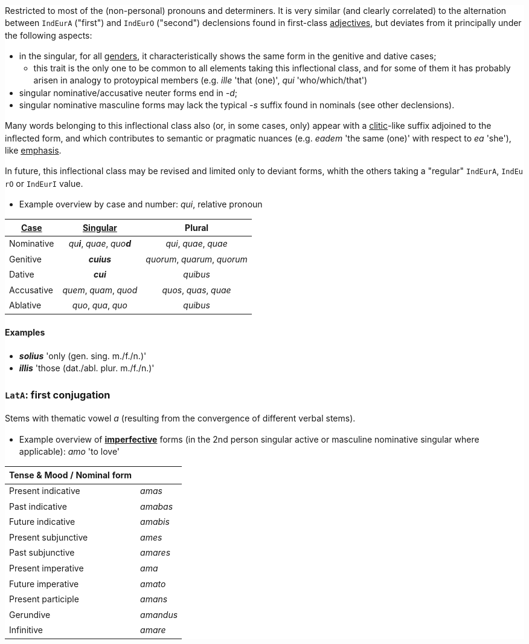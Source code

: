 Restricted to most of the (non-personal) pronouns and determiners. It is very similar (and clearly correlated) to the alternation between `IndEurA` ("first") and `IndEurO` ("second") declensions found in first-class [adjectives](la-pos/ADJ), but deviates from it principally under the following aspects:

* in the singular, for all [genders](la-feat/Gender), it characteristically shows the same form in the genitive and dative cases;
    * this trait is the only one to be common to all elements taking this inflectional class, and for some of them it has probably arisen in analogy to protoypical members (e.g. *ille* 'that (one)', *qui* 'who/which/that') 
* singular nominative/accusative neuter forms end in *-d*;
* singular nominative masculine forms may lack the typical *-s* suffix found in nominals (see other declensions).

Many words belonging to this inflectional class also (or, in some cases, only) appear with a [clitic](la-feat/Clitic)-like suffix adjoined to the inflected form, and which contributes to semantic or pragmatic nuances (e.g. *eadem* 'the same (one)' with respect to *ea* 'she'), like [emphasis](la-feat/Emphatic).

In future, this inflectional class may be revised and limited only to deviant forms, whith the others taking a "regular" `IndEurA`, `IndEurO` or `IndEurI` value.
 
* Example overview by case and number: *qui*, relative pronoun

[Case](la-feat/Case) | [Singular](la-feat/Number) | Plural 
--|:--:|:--:
Nominative   | <i>qu**i**</i>, *quae*, *quo**d*** | *qui*, *quae*, *quae*
Genitive   | ***cuius*** | *quorum*, *quarum*, *quorum*  
Dative  | ***cui*** | *quibus*
Accusative   | *quem*, *quam*, *quod* | *quos*, *quas*, *quae*
Ablative | *quo*, *qua*, *quo* | *quibus* 

#### Examples

* ***solius*** 'only (gen. sing. m./f./n.)'
* ***illis*** 'those (dat./abl. plur. m./f./n.)'

### <a name="LatA">`LatA`</a>: first conjugation

Stems with thematic vowel *a* (resulting from the convergence of different verbal stems).

* Example overview of [**imperfective**](la-feat/Aspect) forms (in the 2nd person singular active or masculine nominative singular where applicable): *amo* 'to love'

Tense & Mood / Nominal form | |
--|--
Present indicative   | *amas* 
Past indicative   | *amabas* 
Future indicative   | *amabis* 
Present subjunctive   | *ames* 
Past subjunctive   | *amares* 
Present imperative  | *ama* 
Future imperative  | *amato* 
Present participle  | *amans* 
Gerundive  | *amandus* 
Infinitive   | *amare* 

